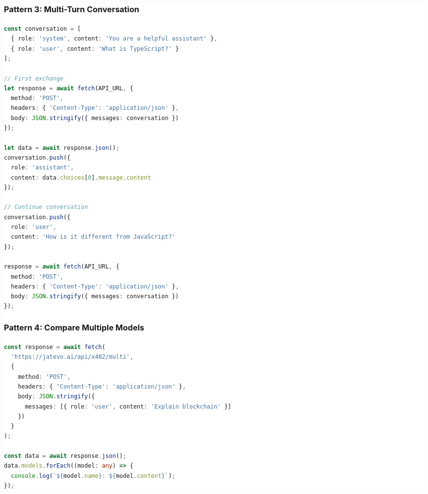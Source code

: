 ### Pattern 3: Multi-Turn Conversation

```typescript
const conversation = [
  { role: 'system', content: 'You are a helpful assistant' },
  { role: 'user', content: 'What is TypeScript?' }
];

// First exchange
let response = await fetch(API_URL, {
  method: 'POST',
  headers: { 'Content-Type': 'application/json' },
  body: JSON.stringify({ messages: conversation })
});

let data = await response.json();
conversation.push({
  role: 'assistant',
  content: data.choices[0].message.content
});

// Continue conversation
conversation.push({
  role: 'user',
  content: 'How is it different from JavaScript?'
});

response = await fetch(API_URL, {
  method: 'POST',
  headers: { 'Content-Type': 'application/json' },
  body: JSON.stringify({ messages: conversation })
});
```

### Pattern 4: Compare Multiple Models

```typescript
const response = await fetch(
  'https://jatevo.ai/api/x402/multi',
  {
    method: 'POST',
    headers: { 'Content-Type': 'application/json' },
    body: JSON.stringify({
      messages: [{ role: 'user', content: 'Explain blockchain' }]
    })
  }
);

const data = await response.json();
data.models.forEach((model: any) => {
  console.log(`${model.name}: ${model.content}`);
});
```
